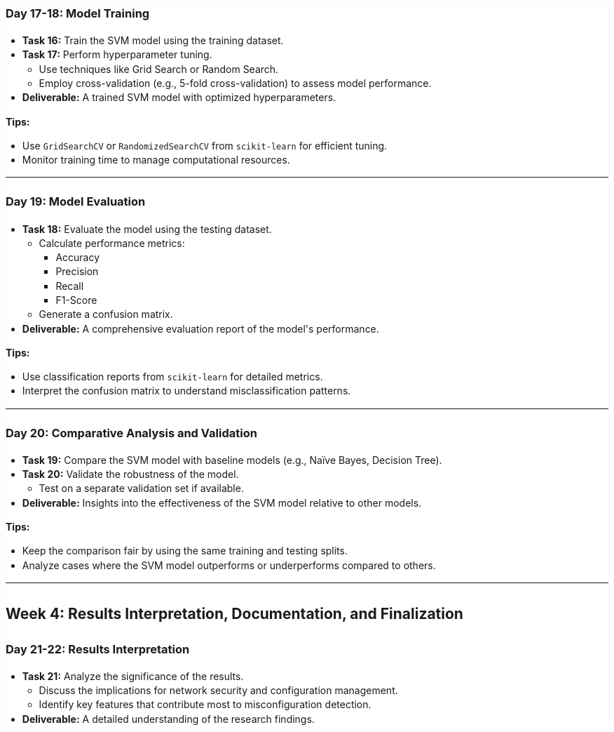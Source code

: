 
### **Day 17-18: Model Training**

- **Task 16:** Train the SVM model using the training dataset.
- **Task 17:** Perform hyperparameter tuning.
  - Use techniques like Grid Search or Random Search.
  - Employ cross-validation (e.g., 5-fold cross-validation) to assess model performance.
- **Deliverable:** A trained SVM model with optimized hyperparameters.

**Tips:**

- Use `GridSearchCV` or `RandomizedSearchCV` from `scikit-learn` for efficient tuning.
- Monitor training time to manage computational resources.

---

### **Day 19: Model Evaluation**

- **Task 18:** Evaluate the model using the testing dataset.
  - Calculate performance metrics:
    - Accuracy
    - Precision
    - Recall
    - F1-Score
  - Generate a confusion matrix.
- **Deliverable:** A comprehensive evaluation report of the model's performance.

**Tips:**

- Use classification reports from `scikit-learn` for detailed metrics.
- Interpret the confusion matrix to understand misclassification patterns.

---

### **Day 20: Comparative Analysis and Validation**

- **Task 19:** Compare the SVM model with baseline models (e.g., Naïve Bayes, Decision Tree).
- **Task 20:** Validate the robustness of the model.
  - Test on a separate validation set if available.
- **Deliverable:** Insights into the effectiveness of the SVM model relative to other models.

**Tips:**

- Keep the comparison fair by using the same training and testing splits.
- Analyze cases where the SVM model outperforms or underperforms compared to others.

---

## **Week 4: Results Interpretation, Documentation, and Finalization**

### **Day 21-22: Results Interpretation**

- **Task 21:** Analyze the significance of the results.
  - Discuss the implications for network security and configuration management.
  - Identify key features that contribute most to misconfiguration detection.
- **Deliverable:** A detailed understanding of the research findings.
